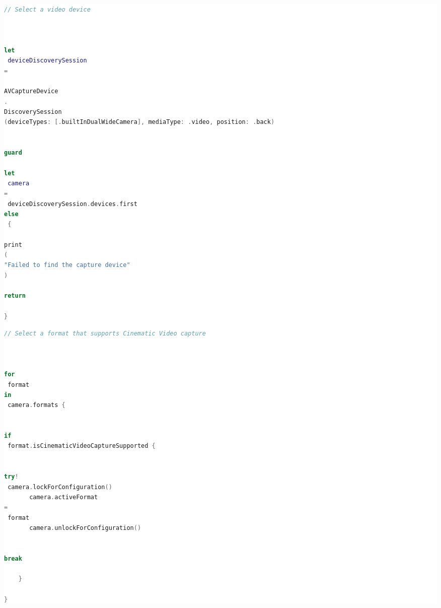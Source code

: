 ```swift
// Select a video device



let
 deviceDiscoverySession 
=
 
AVCaptureDevice
.
DiscoverySession
(deviceTypes: [.builtInDualWideCamera], mediaType: .video, position: .back)
        

guard
 
let
 camera 
=
 deviceDiscoverySession.devices.first 
else
 {
    
print
(
"Failed to find the capture device"
)
    
return

}
```

```swift
// Select a format that supports Cinematic Video capture



for
 format 
in
 camera.formats {

    
if
 format.isCinematicVideoCaptureSupported {

       
try!
 camera.lockForConfiguration()
       camera.activeFormat 
=
 format
       camera.unlockForConfiguration()

       
break

    }

}
```
